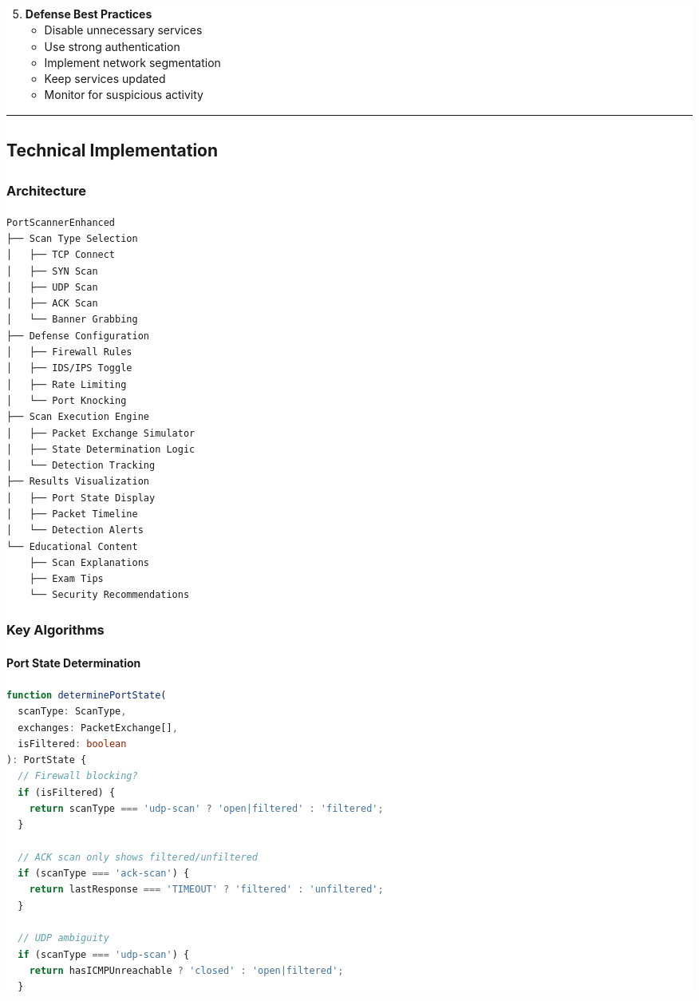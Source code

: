 5. **Defense Best Practices**
   - Disable unnecessary services
   - Use strong authentication
   - Implement network segmentation
   - Keep services updated
   - Monitor for suspicious activity

---

## Technical Implementation

### Architecture

```
PortScannerEnhanced
├── Scan Type Selection
│   ├── TCP Connect
│   ├── SYN Scan
│   ├── UDP Scan
│   ├── ACK Scan
│   └── Banner Grabbing
├── Defense Configuration
│   ├── Firewall Rules
│   ├── IDS/IPS Toggle
│   ├── Rate Limiting
│   └── Port Knocking
├── Scan Execution Engine
│   ├── Packet Exchange Simulator
│   ├── State Determination Logic
│   └── Detection Tracking
├── Results Visualization
│   ├── Port State Display
│   ├── Packet Timeline
│   └── Detection Alerts
└── Educational Content
    ├── Scan Explanations
    ├── Exam Tips
    └── Security Recommendations
```

### Key Algorithms

#### Port State Determination
```typescript
function determinePortState(
  scanType: ScanType,
  exchanges: PacketExchange[],
  isFiltered: boolean
): PortState {
  // Firewall blocking?
  if (isFiltered) {
    return scanType === 'udp-scan' ? 'open|filtered' : 'filtered';
  }

  // ACK scan only shows filtered/unfiltered
  if (scanType === 'ack-scan') {
    return lastResponse === 'TIMEOUT' ? 'filtered' : 'unfiltered';
  }

  // UDP ambiguity
  if (scanType === 'udp-scan') {
    return hasICMPUnreachable ? 'closed' : 'open|filtered';
  }

```